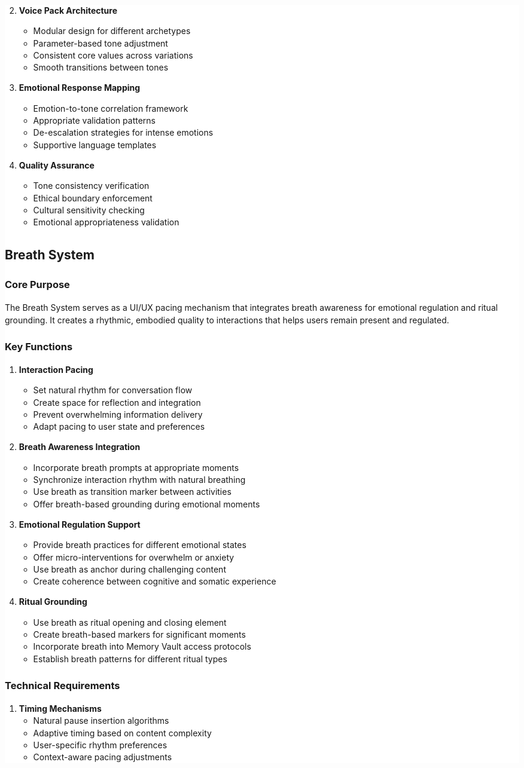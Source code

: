 2. **Voice Pack Architecture**
   - Modular design for different archetypes
   - Parameter-based tone adjustment
   - Consistent core values across variations
   - Smooth transitions between tones

3. **Emotional Response Mapping**
   - Emotion-to-tone correlation framework
   - Appropriate validation patterns
   - De-escalation strategies for intense emotions
   - Supportive language templates

4. **Quality Assurance**
   - Tone consistency verification
   - Ethical boundary enforcement
   - Cultural sensitivity checking
   - Emotional appropriateness validation

## Breath System

### Core Purpose
The Breath System serves as a UI/UX pacing mechanism that integrates breath awareness for emotional regulation and ritual grounding. It creates a rhythmic, embodied quality to interactions that helps users remain present and regulated.

### Key Functions
1. **Interaction Pacing**
   - Set natural rhythm for conversation flow
   - Create space for reflection and integration
   - Prevent overwhelming information delivery
   - Adapt pacing to user state and preferences

2. **Breath Awareness Integration**
   - Incorporate breath prompts at appropriate moments
   - Synchronize interaction rhythm with natural breathing
   - Use breath as transition marker between activities
   - Offer breath-based grounding during emotional moments

3. **Emotional Regulation Support**
   - Provide breath practices for different emotional states
   - Offer micro-interventions for overwhelm or anxiety
   - Use breath as anchor during challenging content
   - Create coherence between cognitive and somatic experience

4. **Ritual Grounding**
   - Use breath as ritual opening and closing element
   - Create breath-based markers for significant moments
   - Incorporate breath into Memory Vault access protocols
   - Establish breath patterns for different ritual types

### Technical Requirements
1. **Timing Mechanisms**
   - Natural pause insertion algorithms
   - Adaptive timing based on content complexity
   - User-specific rhythm preferences
   - Context-aware pacing adjustments
